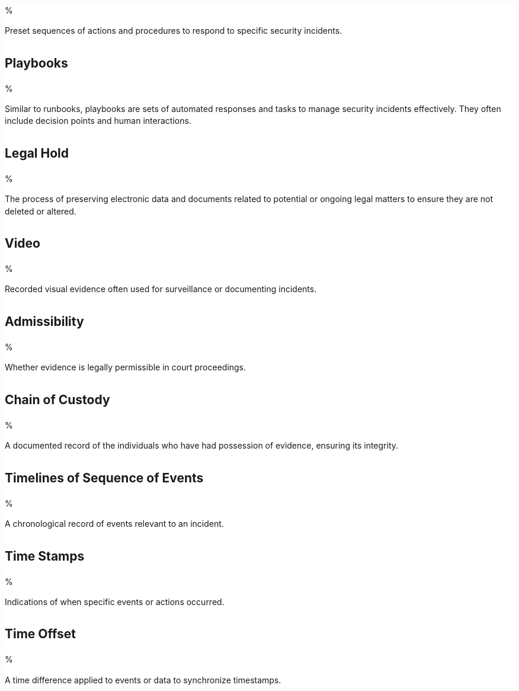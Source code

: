 %

Preset sequences of actions and procedures to respond to specific security incidents.

## Playbooks

%

Similar to runbooks, playbooks are sets of automated responses and tasks to manage security incidents effectively. They often include decision points and human interactions.

## Legal Hold

%

The process of preserving electronic data and documents related to potential or ongoing legal matters to ensure they are not deleted or altered.

## Video

%

Recorded visual evidence often used for surveillance or documenting incidents.

## Admissibility

%

Whether evidence is legally permissible in court proceedings.

## Chain of Custody

%

A documented record of the individuals who have had possession of evidence, ensuring its integrity.

## Timelines of Sequence of Events

%

A chronological record of events relevant to an incident.

## Time Stamps

%

Indications of when specific events or actions occurred.

## Time Offset

%

A time difference applied to events or data to synchronize timestamps.
